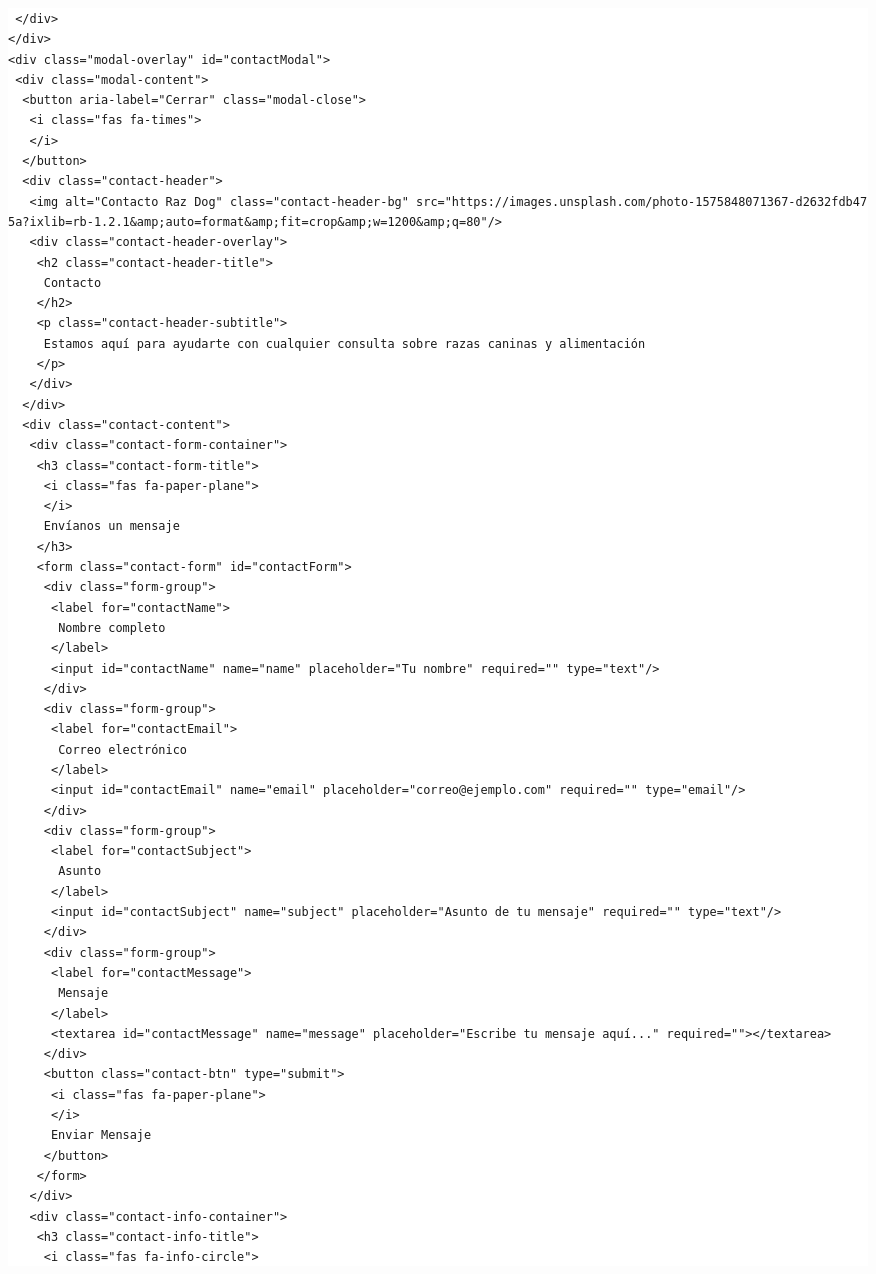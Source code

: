      </div>
    </div>
    <div class="modal-overlay" id="contactModal">
     <div class="modal-content">
      <button aria-label="Cerrar" class="modal-close">
       <i class="fas fa-times">
       </i>
      </button>
      <div class="contact-header">
       <img alt="Contacto Raz Dog" class="contact-header-bg" src="https://images.unsplash.com/photo-1575848071367-d2632fdb475a?ixlib=rb-1.2.1&amp;auto=format&amp;fit=crop&amp;w=1200&amp;q=80"/>
       <div class="contact-header-overlay">
        <h2 class="contact-header-title">
         Contacto
        </h2>
        <p class="contact-header-subtitle">
         Estamos aquí para ayudarte con cualquier consulta sobre razas caninas y alimentación
        </p>
       </div>
      </div>
      <div class="contact-content">
       <div class="contact-form-container">
        <h3 class="contact-form-title">
         <i class="fas fa-paper-plane">
         </i>
         Envíanos un mensaje
        </h3>
        <form class="contact-form" id="contactForm">
         <div class="form-group">
          <label for="contactName">
           Nombre completo
          </label>
          <input id="contactName" name="name" placeholder="Tu nombre" required="" type="text"/>
         </div>
         <div class="form-group">
          <label for="contactEmail">
           Correo electrónico
          </label>
          <input id="contactEmail" name="email" placeholder="correo@ejemplo.com" required="" type="email"/>
         </div>
         <div class="form-group">
          <label for="contactSubject">
           Asunto
          </label>
          <input id="contactSubject" name="subject" placeholder="Asunto de tu mensaje" required="" type="text"/>
         </div>
         <div class="form-group">
          <label for="contactMessage">
           Mensaje
          </label>
          <textarea id="contactMessage" name="message" placeholder="Escribe tu mensaje aquí..." required=""></textarea>
         </div>
         <button class="contact-btn" type="submit">
          <i class="fas fa-paper-plane">
          </i>
          Enviar Mensaje
         </button>
        </form>
       </div>
       <div class="contact-info-container">
        <h3 class="contact-info-title">
         <i class="fas fa-info-circle">